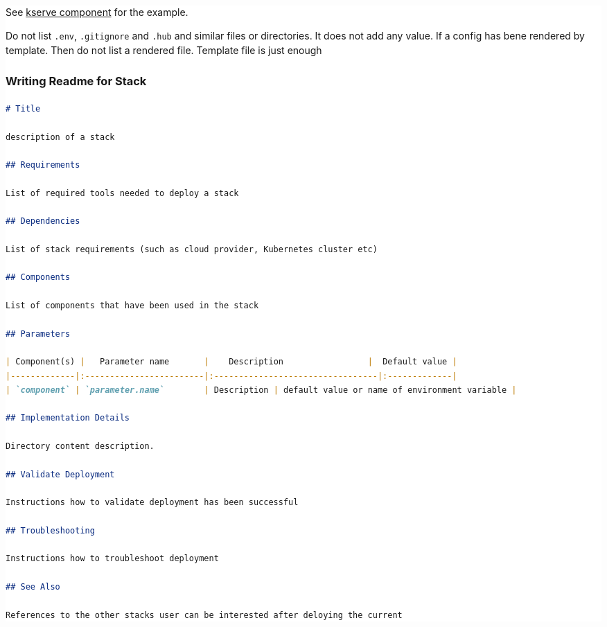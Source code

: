 See [kserve component](https://github.com/epam/hub-kubeflow-components/tree/main/kserve) for the example.

Do not list `.env`, `.gitignore` and `.hub` and similar files or directories. It does not add any value. If a config has bene rendered by template. Then do not list a rendered file. Template file is just enough

### Writing Readme for Stack

```markdown
# Title

description of a stack

## Requirements

List of required tools needed to deploy a stack

## Dependencies

List of stack requirements (such as cloud provider, Kubernetes cluster etc)

## Components

List of components that have been used in the stack

## Parameters

| Component(s) |   Parameter name       |    Description                 |  Default value |
|-------------|:------------------------|:---------------------------------|:-------------|
| `component` | `parameter.name`        | Description | default value or name of environment variable |

## Implementation Details

Directory content description.

## Validate Deployment

Instructions how to validate deployment has been successful

## Troubleshooting

Instructions how to troubleshoot deployment

## See Also

References to the other stacks user can be interested after deloying the current
```
